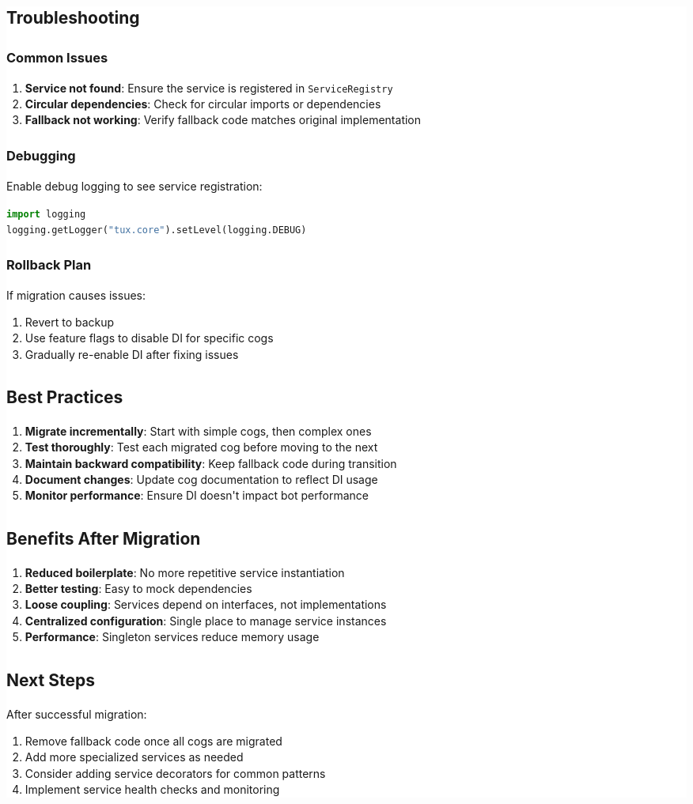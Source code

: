 ## Troubleshooting

### Common Issues

1. **Service not found**: Ensure the service is registered in `ServiceRegistry`
2. **Circular dependencies**: Check for circular imports or dependencies
3. **Fallback not working**: Verify fallback code matches original implementation

### Debugging

Enable debug logging to see service registration:

```python
import logging
logging.getLogger("tux.core").setLevel(logging.DEBUG)
```

### Rollback Plan

If migration causes issues:

1. Revert to backup
2. Use feature flags to disable DI for specific cogs
3. Gradually re-enable DI after fixing issues

## Best Practices

1. **Migrate incrementally**: Start with simple cogs, then complex ones
2. **Test thoroughly**: Test each migrated cog before moving to the next
3. **Maintain backward compatibility**: Keep fallback code during transition
4. **Document changes**: Update cog documentation to reflect DI usage
5. **Monitor performance**: Ensure DI doesn't impact bot performance

## Benefits After Migration

1. **Reduced boilerplate**: No more repetitive service instantiation
2. **Better testing**: Easy to mock dependencies
3. **Loose coupling**: Services depend on interfaces, not implementations
4. **Centralized configuration**: Single place to manage service instances
5. **Performance**: Singleton services reduce memory usage

## Next Steps

After successful migration:

1. Remove fallback code once all cogs are migrated
2. Add more specialized services as needed
3. Consider adding service decorators for common patterns
4. Implement service health checks and monitoring
